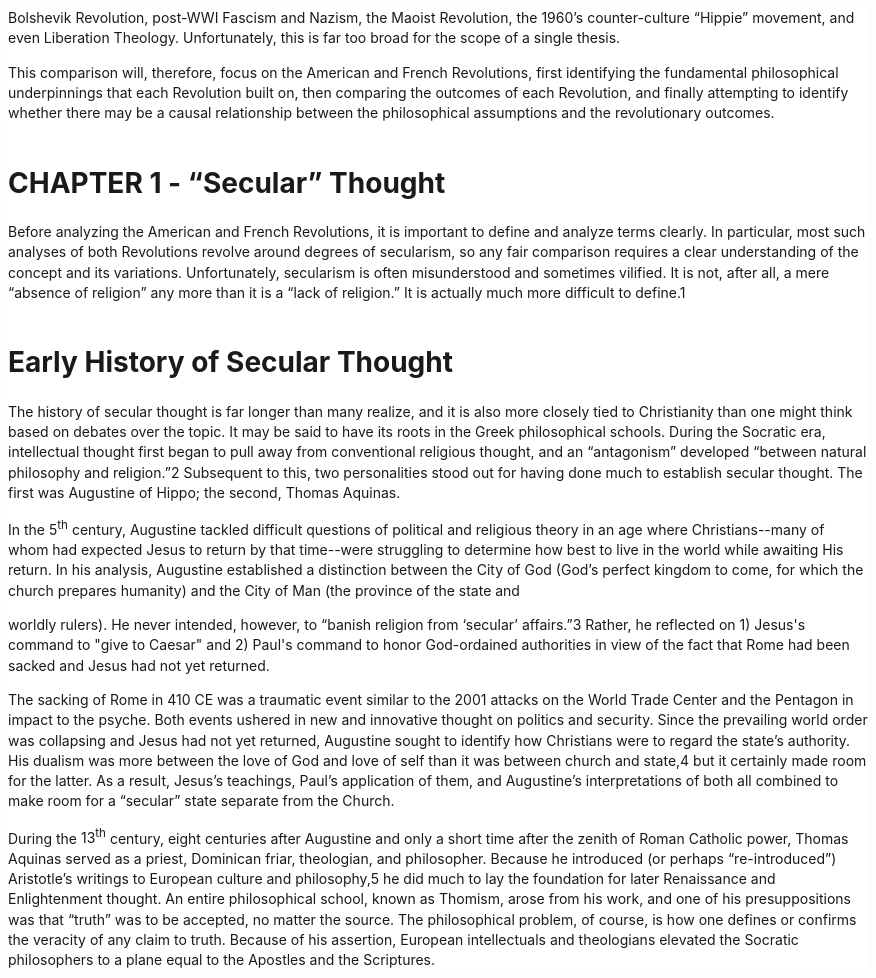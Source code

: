 Bolshevik Revolution, post-WWI Fascism and Nazism, the Maoist Revolution, the 1960’s counter-culture “Hippie” movement, and even Liberation Theology.  Unfortunately, this is far too broad for the scope of a single thesis.  

This comparison will, therefore, focus on the American and French Revolutions, first identifying the fundamental philosophical underpinnings that each Revolution built on, then comparing the outcomes of each Revolution, and finally attempting to identify whether there may be a causal relationship between the philosophical assumptions and the revolutionary outcomes.  

# CHAPTER 1 - “Secular” Thought  

Before analyzing the American and French Revolutions, it is important to define and analyze terms clearly.  In particular, most such analyses of both Revolutions revolve around degrees of secularism, so any fair comparison requires a clear understanding of the concept and its variations.  Unfortunately, secularism is often misunderstood and sometimes vilified.  It is not, after all, a mere “absence of religion” any more than it is a “lack of religion.”  It is actually much more difficult to define.1  

# Early History of Secular Thought  

The history of secular thought is far longer than many realize, and it is also more closely tied to Christianity than one might think based on debates over the topic.  It may be said to have its roots in the Greek philosophical schools.  During the Socratic era, intellectual thought first began to pull away from conventional religious thought, and an “antagonism” developed “between natural philosophy and religion.”2  Subsequent to this, two personalities stood out for having done much to establish secular thought.  The first was Augustine of Hippo; the second, Thomas Aquinas.  

In the $5^{\mathrm{th}}$ century, Augustine tackled difficult questions of political and religious theory in an age where Christians--many of whom had expected Jesus to return by that time--were struggling to determine how best to live in the world while awaiting His return.  In his analysis, Augustine established a distinction between the City of God (God’s perfect kingdom to come, for which the church prepares humanity) and the City of Man (the province of the state and  

worldly rulers).  He never intended, however, to “banish religion from ‘secular’ affairs.”3 Rather, he reflected on 1) Jesus's command to "give to Caesar" and 2) Paul's command to honor God-ordained authorities in view of the fact that Rome had been sacked and Jesus had not yet returned.  

The sacking of Rome in 410 CE was a traumatic event similar to the 2001 attacks on the World Trade Center and the Pentagon in impact to the psyche.  Both events ushered in new and innovative thought on politics and security.  Since the prevailing world order was collapsing and Jesus had not yet returned, Augustine sought to identify how Christians were to regard the state’s authority.  His dualism was more between the love of God and love of self than it was between church and state,4 but it certainly made room for the latter.  As a result, Jesus’s teachings, Paul’s application of them, and Augustine’s interpretations of both all combined to make room for a “secular” state separate from the Church.  

During the $13^{\mathrm{th}}$ century, eight centuries after Augustine and only a short time after the zenith of Roman Catholic power, Thomas Aquinas served as a priest, Dominican friar, theologian, and philosopher.  Because he introduced (or perhaps “re-introduced”) Aristotle’s writings to European culture and philosophy,5 he did much to lay the foundation for later Renaissance and Enlightenment thought.  An entire philosophical school, known as Thomism, arose from his work, and one of his presuppositions was that “truth” was to be accepted, no matter the source.  The philosophical problem, of course, is how one defines or confirms the veracity of any claim to truth.  Because of his assertion, European intellectuals and theologians elevated the Socratic philosophers to a plane equal to the Apostles and the Scriptures.  
